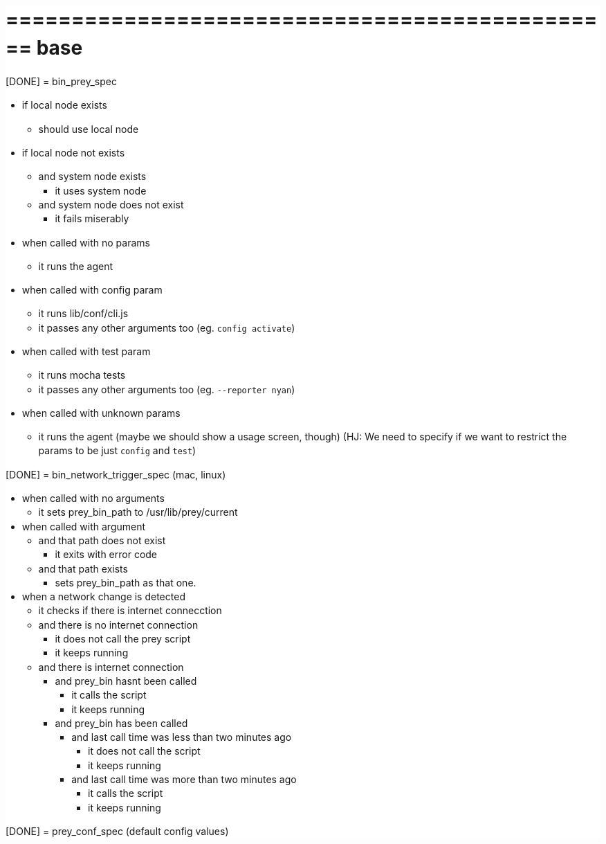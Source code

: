 ===============================================
 base
===============================================

[DONE] = bin_prey_spec

  + if local node exists
    - should use local node
  + if local node not exists
    + and system node exists
      - it uses system node
    + and system node does not exist
      - it fails miserably

  + when called with no params
    - it runs the agent
  + when called with config param
    - it runs lib/conf/cli.js
    - it passes any other arguments too (eg. `config activate`)
  + when called with test param
    - it runs mocha tests
    - it passes any other arguments too (eg. `--reporter nyan`)
  + when called with unknown params
    - it runs the agent (maybe we should show a usage screen, though)
                        (HJ: We need to specify if we want to restrict the params to be just `config` and `test`)

[DONE] = bin_network_trigger_spec (mac, linux)

  + when called with no arguments
    - it sets prey_bin_path to /usr/lib/prey/current
  + when called with argument
    + and that path does not exist
      - it exits with error code
    + and that path exists
      - sets prey_bin_path as that one.
  + when a network change is detected
    - it checks if there is internet connecction
    + and there is no internet connection
      - it does not call the prey script
      - it keeps running
    + and there is internet connection
      + and prey_bin hasnt been called
        - it calls the script
        - it keeps running
      + and prey_bin has been called
        + and last call time was less than two minutes ago
          - it does not call the script
          - it keeps running
        + and last call time was more than two minutes ago
          - it calls the script
          - it keeps running

[DONE] = prey_conf_spec (default config values)
